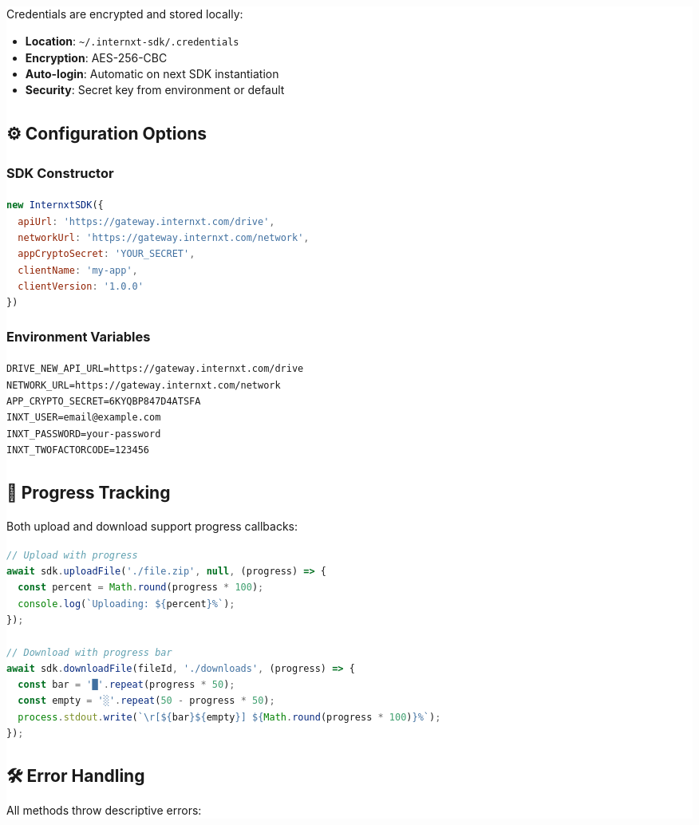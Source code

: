Credentials are encrypted and stored locally:
- **Location**: `~/.internxt-sdk/.credentials`
- **Encryption**: AES-256-CBC
- **Auto-login**: Automatic on next SDK instantiation
- **Security**: Secret key from environment or default

## ⚙️ Configuration Options

### SDK Constructor
```javascript
new InternxtSDK({
  apiUrl: 'https://gateway.internxt.com/drive',
  networkUrl: 'https://gateway.internxt.com/network',
  appCryptoSecret: 'YOUR_SECRET',
  clientName: 'my-app',
  clientVersion: '1.0.0'
})
```

### Environment Variables
```env
DRIVE_NEW_API_URL=https://gateway.internxt.com/drive
NETWORK_URL=https://gateway.internxt.com/network
APP_CRYPTO_SECRET=6KYQBP847D4ATSFA
INXT_USER=email@example.com
INXT_PASSWORD=your-password
INXT_TWOFACTORCODE=123456
```

## 🎨 Progress Tracking

Both upload and download support progress callbacks:

```javascript
// Upload with progress
await sdk.uploadFile('./file.zip', null, (progress) => {
  const percent = Math.round(progress * 100);
  console.log(`Uploading: ${percent}%`);
});

// Download with progress bar
await sdk.downloadFile(fileId, './downloads', (progress) => {
  const bar = '█'.repeat(progress * 50);
  const empty = '░'.repeat(50 - progress * 50);
  process.stdout.write(`\r[${bar}${empty}] ${Math.round(progress * 100)}%`);
});
```

## 🛠️ Error Handling

All methods throw descriptive errors:
